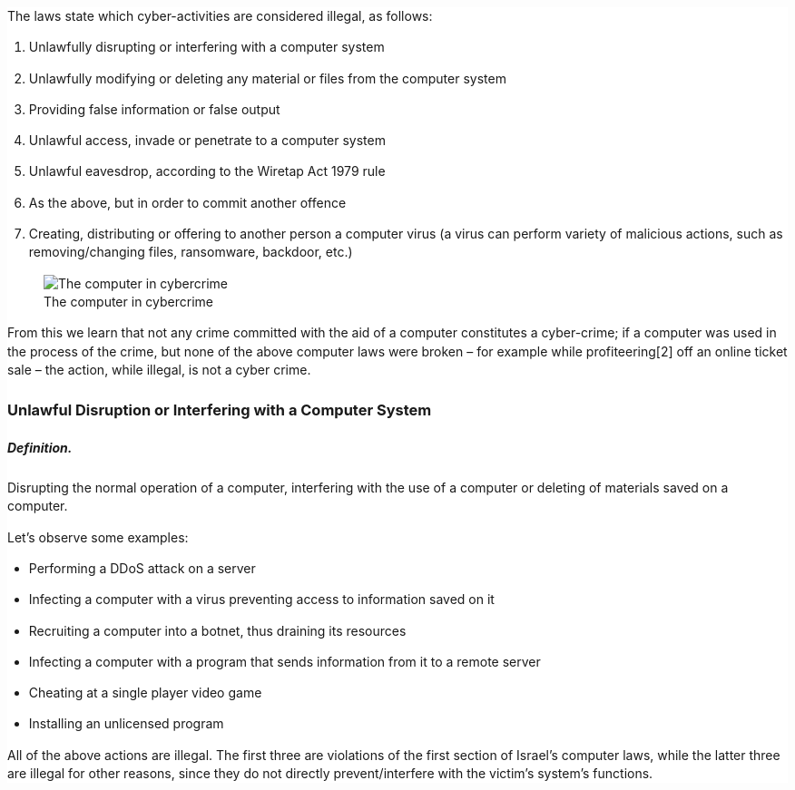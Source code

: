 The laws state which cyber-activities are considered illegal, as
follows:

1.  Unlawfully disrupting or interfering with a computer system

2.  Unlawfully modifying or deleting any material or files from the
    computer system

3.  Providing false information or false output

4.  Unlawful access, invade or penetrate to a computer system

5.  Unlawful eavesdrop, according to the Wiretap Act 1979 rule

6.  As the above, but in order to commit another offence

7.  Creating, distributing or offering to another person a computer
    virus (a virus can perform variety of malicious actions, such as
    removing/changing files, ransomware, backdoor, etc.)

<figure>
<img src="images/chapter10/computer_in_cyber_crimes.png" id="fig:comp_in_cybercrime" alt="The computer in cybercrime " /><figcaption aria-hidden="true">The computer in cybercrime <span class="citation" data-cites="tabansky2012cybercrime"></span></figcaption>
</figure>

From this we learn that not any crime committed with the aid of a
computer constitutes a cyber-crime; if a computer was used in the
process of the crime, but none of the above computer laws were broken –
for example while profiteering[2] off an online ticket sale – the
action, while illegal, is not a cyber crime.

### Unlawful Disruption or Interfering with a Computer System

##### Definition.

Disrupting the normal operation of a computer, interfering with the use
of a computer or deleting of materials saved on a computer.

Let’s observe some examples:

-   Performing a DDoS attack on a server

-   Infecting a computer with a virus preventing access to information
    saved on it

-   Recruiting a computer into a botnet, thus draining its resources

-   Infecting a computer with a program that sends information from it
    to a remote server

-   Cheating at a single player video game

-   Installing an unlicensed program

All of the above actions are illegal. The first three are violations of
the first section of Israel’s computer laws, while the latter three are
illegal for other reasons, since they do not directly prevent/interfere
with the victim’s system’s functions.
